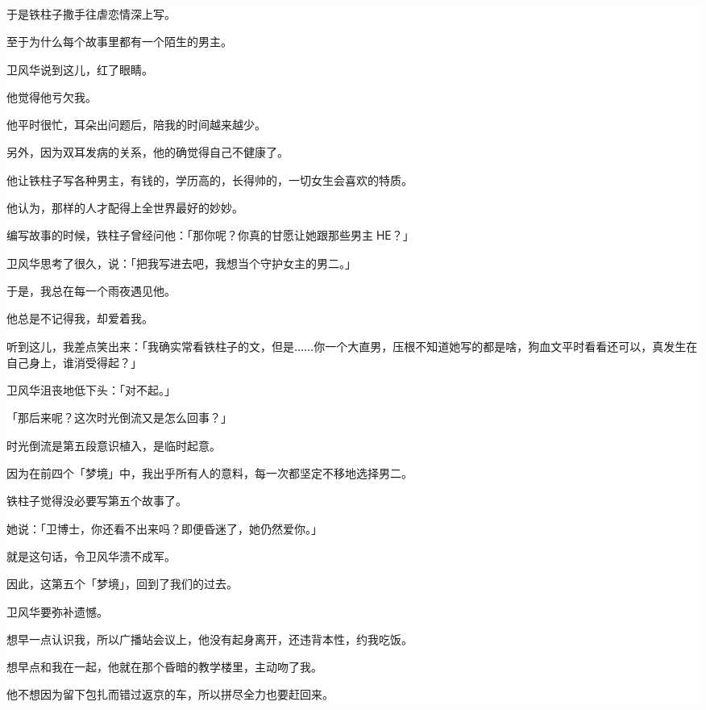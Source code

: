 于是铁柱子撒手往虐恋情深上写。


至于为什么每个故事里都有一个陌生的男主。


卫风华说到这儿，红了眼睛。


他觉得他亏欠我。


他平时很忙，耳朵出问题后，陪我的时间越来越少。


另外，因为双耳发病的关系，他的确觉得自己不健康了。


他让铁柱子写各种男主，有钱的，学历高的，长得帅的，一切女生会喜欢的特质。


他认为，那样的人才配得上全世界最好的妙妙。


编写故事的时候，铁柱子曾经问他：「那你呢？你真的甘愿让她跟那些男主 HE？」


卫风华思考了很久，说：「把我写进去吧，我想当个守护女主的男二。」


于是，我总在每一个雨夜遇见他。


他总是不记得我，却爱着我。


听到这儿，我差点笑出来：「我确实常看铁柱子的文，但是……你一个大直男，压根不知道她写的都是啥，狗血文平时看看还可以，真发生在自己身上，谁消受得起？」


卫风华沮丧地低下头：「对不起。」


「那后来呢？这次时光倒流又是怎么回事？」


时光倒流是第五段意识植入，是临时起意。


因为在前四个「梦境」中，我出乎所有人的意料，每一次都坚定不移地选择男二。


铁柱子觉得没必要写第五个故事了。


她说：「卫博士，你还看不出来吗？即便昏迷了，她仍然爱你。」


就是这句话，令卫风华溃不成军。


因此，这第五个「梦境」，回到了我们的过去。


卫风华要弥补遗憾。


想早一点认识我，所以广播站会议上，他没有起身离开，还违背本性，约我吃饭。


想早点和我在一起，他就在那个昏暗的教学楼里，主动吻了我。


他不想因为留下包扎而错过返京的车，所以拼尽全力也要赶回来。
